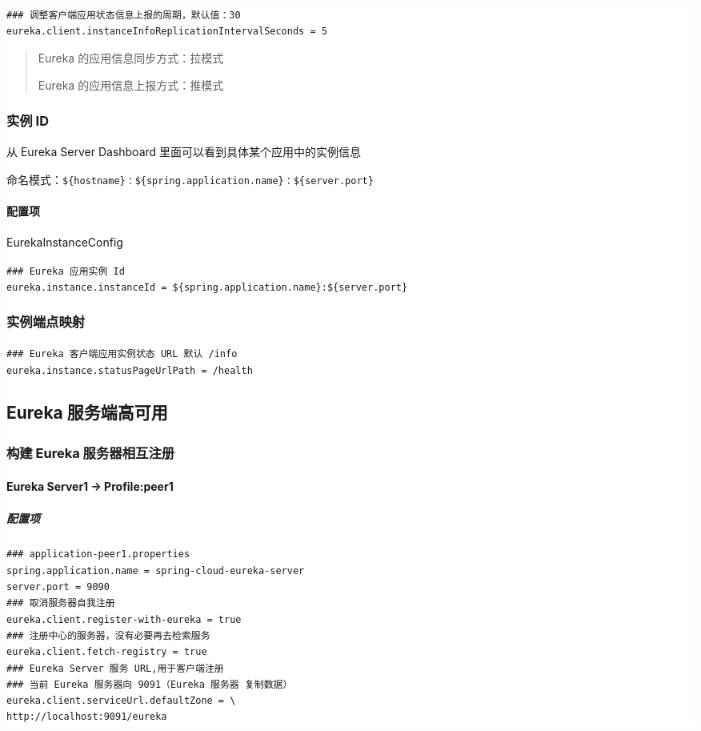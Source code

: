 ```properties
### 调整客户端应用状态信息上报的周期，默认值：30 
eureka.client.instanceInfoReplicationIntervalSeconds = 5
```

> Eureka 的应用信息同步方式：拉模式
>
> Eureka 的应用信息上报方式：推模式

### 实例 ID

从 Eureka Server Dashboard 里面可以看到具体某个应用中的实例信息

命名模式：`${hostname}：${spring.application.name}：${server.port}`

#### 配置项

EurekaInstanceConfig

```properties
### Eureka 应用实例 Id
eureka.instance.instanceId = ${spring.application.name}:${server.port}
```



### 实例端点映射

```properties
### Eureka 客户端应用实例状态 URL 默认 /info
eureka.instance.statusPageUrlPath = /health
```



## Eureka 服务端高可用

### 构建 Eureka 服务器相互注册

#### Eureka Server1 -> Profile:peer1

##### 配置项

```properties
### application-peer1.properties
spring.application.name = spring-cloud-eureka-server
server.port = 9090
### 取消服务器自我注册
eureka.client.register-with-eureka = true
### 注册中心的服务器，没有必要再去检索服务
eureka.client.fetch-registry = true
### Eureka Server 服务 URL,用于客户端注册
### 当前 Eureka 服务器向 9091（Eureka 服务器 复制数据）
eureka.client.serviceUrl.defaultZone = \
http://localhost:9091/eureka
```
